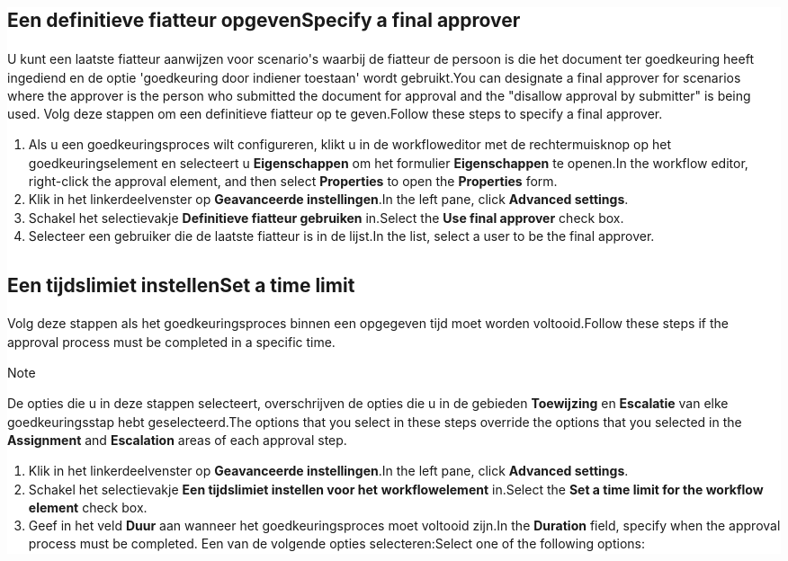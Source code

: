 ## <a name="specify-a-final-approver"></a><span data-ttu-id="38de9-172">Een definitieve fiatteur opgeven</span><span class="sxs-lookup"><span data-stu-id="38de9-172">Specify a final approver</span></span>

<span data-ttu-id="38de9-173">U kunt een laatste fiatteur aanwijzen voor scenario's waarbij de fiatteur de persoon is die het document ter goedkeuring heeft ingediend en de optie 'goedkeuring door indiener toestaan' wordt gebruikt.</span><span class="sxs-lookup"><span data-stu-id="38de9-173">You can designate a final approver for scenarios where the approver is the person who submitted the document for approval and the "disallow approval by submitter" is being used.</span></span> <span data-ttu-id="38de9-174">Volg deze stappen om een definitieve fiatteur op te geven.</span><span class="sxs-lookup"><span data-stu-id="38de9-174">Follow these steps to specify a final approver.</span></span>

1. <span data-ttu-id="38de9-175">Als u een goedkeuringsproces wilt configureren, klikt u in de workfloweditor met de rechtermuisknop op het goedkeuringselement en selecteert u **Eigenschappen** om het formulier **Eigenschappen** te openen.</span><span class="sxs-lookup"><span data-stu-id="38de9-175">In the workflow editor, right-click the approval element, and then select **Properties** to open the **Properties** form.</span></span>
2. <span data-ttu-id="38de9-176">Klik in het linkerdeelvenster op **Geavanceerde instellingen**.</span><span class="sxs-lookup"><span data-stu-id="38de9-176">In the left pane, click **Advanced settings**.</span></span>
3. <span data-ttu-id="38de9-177">Schakel het selectievakje **Definitieve fiatteur gebruiken** in.</span><span class="sxs-lookup"><span data-stu-id="38de9-177">Select the **Use final approver** check box.</span></span>
4. <span data-ttu-id="38de9-178">Selecteer een gebruiker die de laatste fiatteur is in de lijst.</span><span class="sxs-lookup"><span data-stu-id="38de9-178">In the list, select a user to be the final approver.</span></span>

## <a name="set-a-time-limit"></a><span data-ttu-id="38de9-179">Een tijdslimiet instellen</span><span class="sxs-lookup"><span data-stu-id="38de9-179">Set a time limit</span></span>

<span data-ttu-id="38de9-180">Volg deze stappen als het goedkeuringsproces binnen een opgegeven tijd moet worden voltooid.</span><span class="sxs-lookup"><span data-stu-id="38de9-180">Follow these steps if the approval process must be completed in a specific time.</span></span>

> [!NOTE]
> <span data-ttu-id="38de9-181">De opties die u in deze stappen selecteert, overschrijven de opties die u in de gebieden **Toewijzing** en **Escalatie** van elke goedkeuringsstap hebt geselecteerd.</span><span class="sxs-lookup"><span data-stu-id="38de9-181">The options that you select in these steps override the options that you selected in the **Assignment** and **Escalation** areas of each approval step.</span></span>

1. <span data-ttu-id="38de9-182">Klik in het linkerdeelvenster op **Geavanceerde instellingen**.</span><span class="sxs-lookup"><span data-stu-id="38de9-182">In the left pane, click **Advanced settings**.</span></span>
2. <span data-ttu-id="38de9-183">Schakel het selectievakje **Een tijdslimiet instellen voor het** **workflowelement** in.</span><span class="sxs-lookup"><span data-stu-id="38de9-183">Select the **Set a time limit for the workflow** **element** check box.</span></span>
3. <span data-ttu-id="38de9-184">Geef in het veld **Duur** aan wanneer het goedkeuringsproces moet voltooid zijn.</span><span class="sxs-lookup"><span data-stu-id="38de9-184">In the **Duration** field, specify when the approval process must be completed.</span></span> <span data-ttu-id="38de9-185">Een van de volgende opties selecteren:</span><span class="sxs-lookup"><span data-stu-id="38de9-185">Select one of the following options:</span></span>
